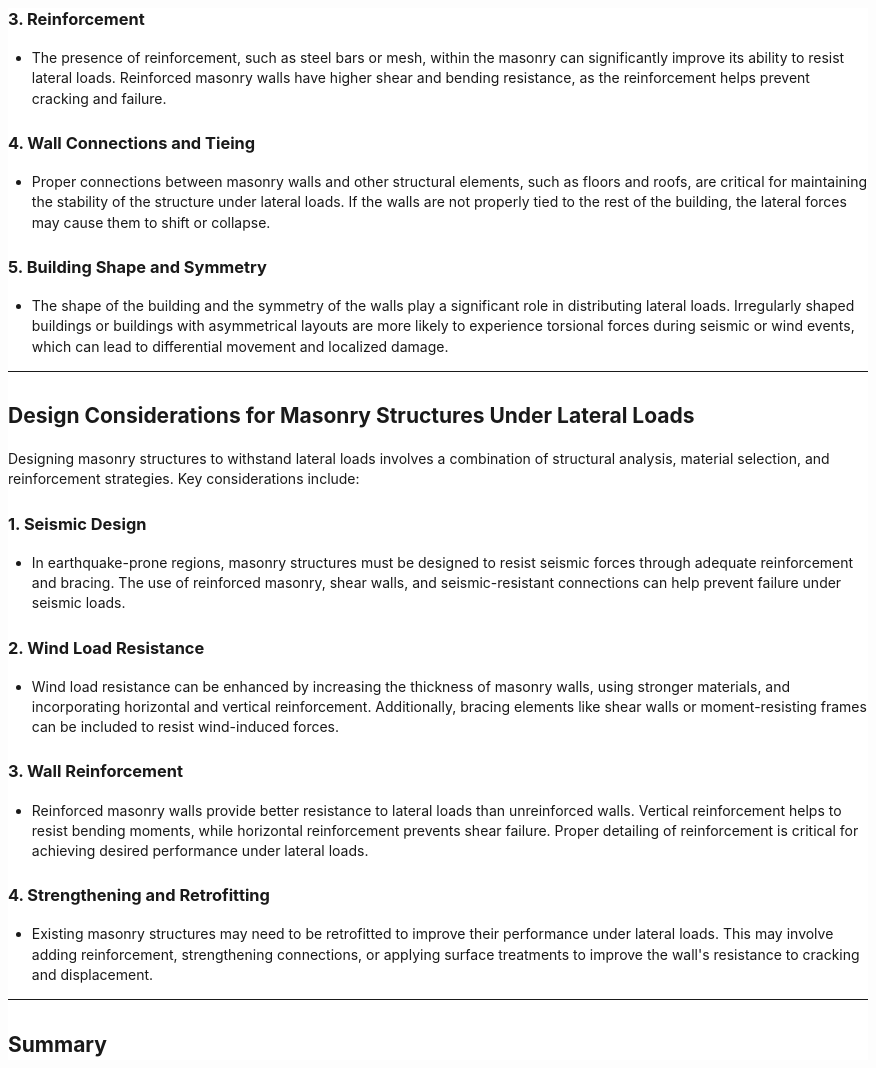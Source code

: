 ### 3. **Reinforcement**
   - The presence of reinforcement, such as steel bars or mesh, within the masonry can significantly improve its ability to resist lateral loads. Reinforced masonry walls have higher shear and bending resistance, as the reinforcement helps prevent cracking and failure.

### 4. **Wall Connections and Tieing**
   - Proper connections between masonry walls and other structural elements, such as floors and roofs, are critical for maintaining the stability of the structure under lateral loads. If the walls are not properly tied to the rest of the building, the lateral forces may cause them to shift or collapse.

### 5. **Building Shape and Symmetry**
   - The shape of the building and the symmetry of the walls play a significant role in distributing lateral loads. Irregularly shaped buildings or buildings with asymmetrical layouts are more likely to experience torsional forces during seismic or wind events, which can lead to differential movement and localized damage.

---

## Design Considerations for Masonry Structures Under Lateral Loads

Designing masonry structures to withstand lateral loads involves a combination of structural analysis, material selection, and reinforcement strategies. Key considerations include:

### 1. **Seismic Design**
   - In earthquake-prone regions, masonry structures must be designed to resist seismic forces through adequate reinforcement and bracing. The use of reinforced masonry, shear walls, and seismic-resistant connections can help prevent failure under seismic loads.

### 2. **Wind Load Resistance**
   - Wind load resistance can be enhanced by increasing the thickness of masonry walls, using stronger materials, and incorporating horizontal and vertical reinforcement. Additionally, bracing elements like shear walls or moment-resisting frames can be included to resist wind-induced forces.

### 3. **Wall Reinforcement**
   - Reinforced masonry walls provide better resistance to lateral loads than unreinforced walls. Vertical reinforcement helps to resist bending moments, while horizontal reinforcement prevents shear failure. Proper detailing of reinforcement is critical for achieving desired performance under lateral loads.

### 4. **Strengthening and Retrofitting**
   - Existing masonry structures may need to be retrofitted to improve their performance under lateral loads. This may involve adding reinforcement, strengthening connections, or applying surface treatments to improve the wall's resistance to cracking and displacement.

---

## Summary
